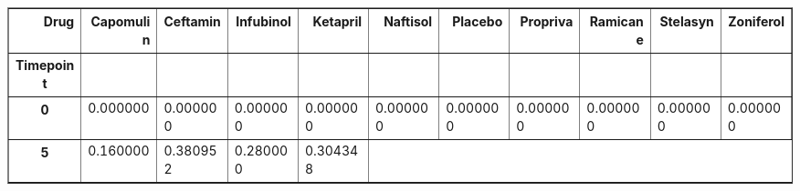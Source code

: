 


<div>
<style>
    .dataframe thead tr:only-child th {
        text-align: right;
    }

    .dataframe thead th {
        text-align: left;
    }

    .dataframe tbody tr th {
        vertical-align: top;
    }
</style>
<table border="1" class="dataframe">
  <thead>
    <tr style="text-align: right;">
      <th>Drug</th>
      <th>Capomulin</th>
      <th>Ceftamin</th>
      <th>Infubinol</th>
      <th>Ketapril</th>
      <th>Naftisol</th>
      <th>Placebo</th>
      <th>Propriva</th>
      <th>Ramicane</th>
      <th>Stelasyn</th>
      <th>Zoniferol</th>
    </tr>
    <tr>
      <th>Timepoint</th>
      <th></th>
      <th></th>
      <th></th>
      <th></th>
      <th></th>
      <th></th>
      <th></th>
      <th></th>
      <th></th>
      <th></th>
    </tr>
  </thead>
  <tbody>
    <tr>
      <th>0</th>
      <td>0.000000</td>
      <td>0.000000</td>
      <td>0.000000</td>
      <td>0.000000</td>
      <td>0.000000</td>
      <td>0.000000</td>
      <td>0.000000</td>
      <td>0.000000</td>
      <td>0.000000</td>
      <td>0.000000</td>
    </tr>
    <tr>
      <th>5</th>
      <td>0.160000</td>
      <td>0.380952</td>
      <td>0.280000</td>
      <td>0.304348</td>